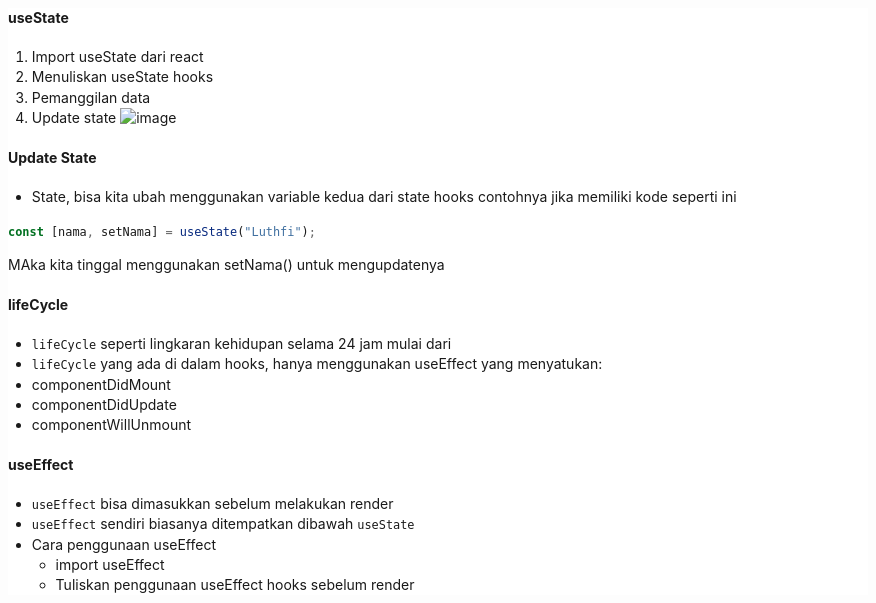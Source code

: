 #### **useState**
1. Import useState dari react
2. Menuliskan useState hooks
3. Pemanggilan data
4. Update state
![image](https://user-images.githubusercontent.com/82355658/199020945-e9d42cf4-f2e4-47d5-a5fd-a48843753c09.png)

#### **Update State**
- State, bisa kita ubah menggunakan variable kedua dari state hooks contohnya jika memiliki kode seperti ini
```javascript
const [nama, setNama] = useState("Luthfi");
```
MAka kita tinggal menggunakan setNama() untuk mengupdatenya

#### **lifeCycle**
- ``lifeCycle`` seperti lingkaran kehidupan selama 24 jam mulai dari 
- ``lifeCycle`` yang ada di dalam hooks, hanya menggunakan useEffect yang menyatukan:
 - componentDidMount
 - componentDidUpdate
 - componentWillUnmount 

 #### **useEffect**
- ``useEffect`` bisa dimasukkan sebelum melakukan render
- ``useEffect`` sendiri biasanya ditempatkan dibawah ``useState``
- Cara penggunaan useEffect
    - import useEffect
    - Tuliskan penggunaan useEffect hooks sebelum render



